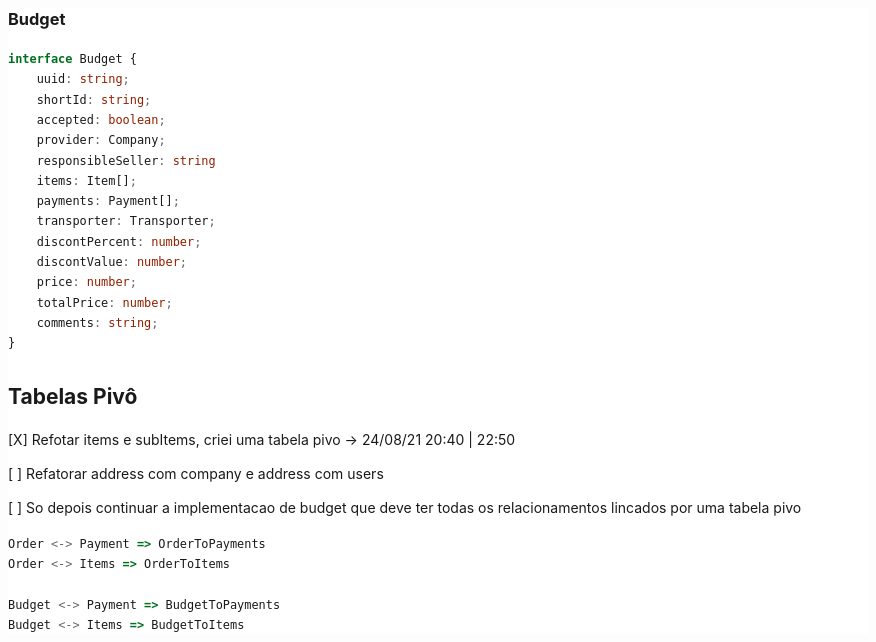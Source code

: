 ### Budget

```ts
interface Budget {
	uuid: string;
	shortId: string;
	accepted: boolean;
	provider: Company;
	responsibleSeller: string
	items: Item[];
	payments: Payment[];
	transporter: Transporter;
	discontPercent: number;
	discontValue: number;
	price: number;
	totalPrice: number;
	comments: string;
}
```


## Tabelas Pivô
[X] Refotar items e subItems, criei uma tabela pivo -> 24/08/21 20:40 | 22:50

[ ] Refatorar address com company e address com users

[ ] So depois continuar a implementacao de budget que deve ter todas os relacionamentos lincados por uma tabela pivo

```ts
Order <-> Payment => OrderToPayments
Order <-> Items => OrderToItems

Budget <-> Payment => BudgetToPayments
Budget <-> Items => BudgetToItems

```
